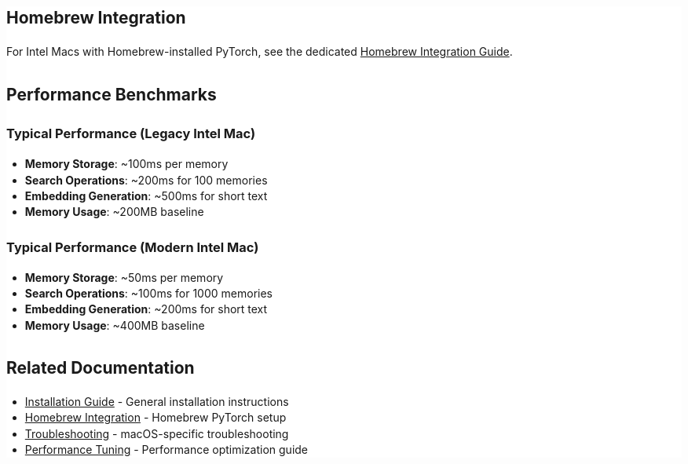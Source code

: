 ## Homebrew Integration

For Intel Macs with Homebrew-installed PyTorch, see the dedicated [Homebrew Integration Guide](../integration/homebrew.md).

## Performance Benchmarks

### Typical Performance (Legacy Intel Mac)

- **Memory Storage**: ~100ms per memory
- **Search Operations**: ~200ms for 100 memories
- **Embedding Generation**: ~500ms for short text
- **Memory Usage**: ~200MB baseline

### Typical Performance (Modern Intel Mac)

- **Memory Storage**: ~50ms per memory
- **Search Operations**: ~100ms for 1000 memories
- **Embedding Generation**: ~200ms for short text
- **Memory Usage**: ~400MB baseline

## Related Documentation

- [Installation Guide](../installation/master-guide.md) - General installation instructions
- [Homebrew Integration](../integration/homebrew.md) - Homebrew PyTorch setup
- [Troubleshooting](../troubleshooting/macos.md) - macOS-specific troubleshooting
- [Performance Tuning](../guides/performance.md) - Performance optimization guide
